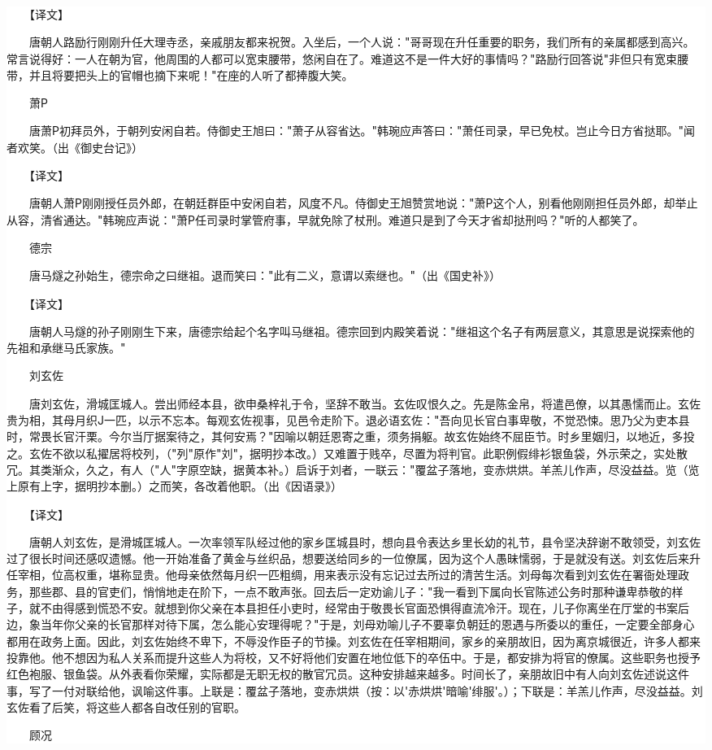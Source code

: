  

　　【译文】

 

　　唐朝人路励行刚刚升任大理寺丞，亲戚朋友都来祝贺。入坐后，一个人说："哥哥现在升任重要的职务，我们所有的亲属都感到高兴。常言说得好：一人在朝为官，他周围的人都可以宽束腰带，悠闲自在了。难道这不是一件大好的事情吗？"路励行回答说"非但只有宽束腰带，并且将要把头上的官帽也摘下来呢！"在座的人听了都捧腹大笑。

 

　　萧P　　

 

　　唐萧P初拜员外，于朝列安闲自若。侍御史王旭曰："萧子从容省达。"韩琬应声答曰："萧任司录，早已免杖。岂止今日方省挞耶。"闻者欢笑。（出《御史台记》）

 

　　【译文】

 

　　唐朝人萧P刚刚授任员外郎，在朝廷群臣中安闲自若，风度不凡。侍御史王旭赞赏地说："萧P这个人，别看他刚刚担任员外郎，却举止从容，清省通达。"韩琬应声说："萧P任司录时掌管府事，早就免除了杖刑。难道只是到了今天才省却挞刑吗？"听的人都笑了。

 

　　德宗　　

 

　　唐马燧之孙始生，德宗命之曰继祖。退而笑曰："此有二义，意谓以索继也。"（出《国史补》）

 

　　【译文】

 

　　唐朝人马燧的孙子刚刚生下来，唐德宗给起个名字叫马继祖。德宗回到内殿笑着说："继祖这个名子有两层意义，其意思是说探索他的先祖和承继马氏家族。"

 

　　刘玄佐　　

 

　　唐刘玄佐，滑城匡城人。尝出师经本县，欲申桑梓礼于令，坚辞不敢当。玄佐叹恨久之。先是陈金帛，将遣邑僚，以其愚懦而止。玄佐贵为相，其母月织J一匹，以示不忘本。每观玄佐视事，见邑令走阶下。退必语玄佐："吾向见长官白事卑敬，不觉恐悚。思乃父为吏本县时，常畏长官汗栗。今尔当厅据案待之，其何安焉？"因喻以朝廷恩寄之重，须务捐躯。故玄佐始终不屈臣节。时乡里姻归，以地近，多投之。玄佐不欲以私擢居将校列，（"列"原作"刘"，据明抄本改。）又难置于贱卒，尽置为将判官。此职例假绯衫银鱼袋，外示荣之，实处散冗。其类渐众，久之，有人（"人"字原空缺，据黄本补。）启诉于刘者，一联云："覆盆子落地，变赤烘烘。羊羔儿作声，尽没益益。览（览上原有上字，据明抄本删。）之而笑，各改着他职。（出《因语录》）

 

　　【译文】

 

　　唐朝人刘玄佐，是滑城匡城人。一次率领军队经过他的家乡匡城县时，想向县令表达乡里长幼的礼节，县令坚决辞谢不敢领受，刘玄佐过了很长时间还感叹遗憾。他一开始准备了黄金与丝织品，想要送给同乡的一位僚属，因为这个人愚昧懦弱，于是就没有送。刘玄佐后来升任宰相，位高权重，堪称显贵。他母亲依然每月织一匹粗绸，用来表示没有忘记过去所过的清苦生活。刘母每次看到刘玄佐在署衙处理政务，那些郡、县的官吏们，悄悄地走在阶下，一点不敢声张。回去后一定劝谕儿子："我一看到下属向长官陈述公务时那种谦卑恭敬的样子，就不由得感到慌恐不安。就想到你父亲在本县担任小吏时，经常由于敬畏长官面恐惧得直流冷汗。现在，儿子你离坐在厅堂的书案后边，象当年你父亲的长官那样对待下属，怎么能心安理得呢？"于是，刘母劝喻儿子不要辜负朝廷的恩遇与所委以的重任，一定要全部身心都用在政务上面。因此，刘玄佐始终不卑下，不辱没作臣子的节操。刘玄佐在任宰相期间，家乡的亲朋故旧，因为离京城很近，许多人都来投靠他。他不想因为私人关系而提升这些人为将校，又不好将他们安置在地位低下的卒伍中。于是，都安排为将官的僚属。这些职务也授予红色袍服、银鱼袋。从外表看你荣耀，实际都是无职无权的散官冗员。这种安排越来越多。时间长了，亲朋故旧中有人向刘玄佐述说这件事，写了一付对联给他，讽喻这件事。上联是：覆盆子落地，变赤烘烘（按：以'赤烘烘'暗喻'绯服'。）；下联是：羊羔儿作声，尽没益益。刘玄佐看了后笑，将这些人都各自改任别的官职。

 

　　顾况　　

